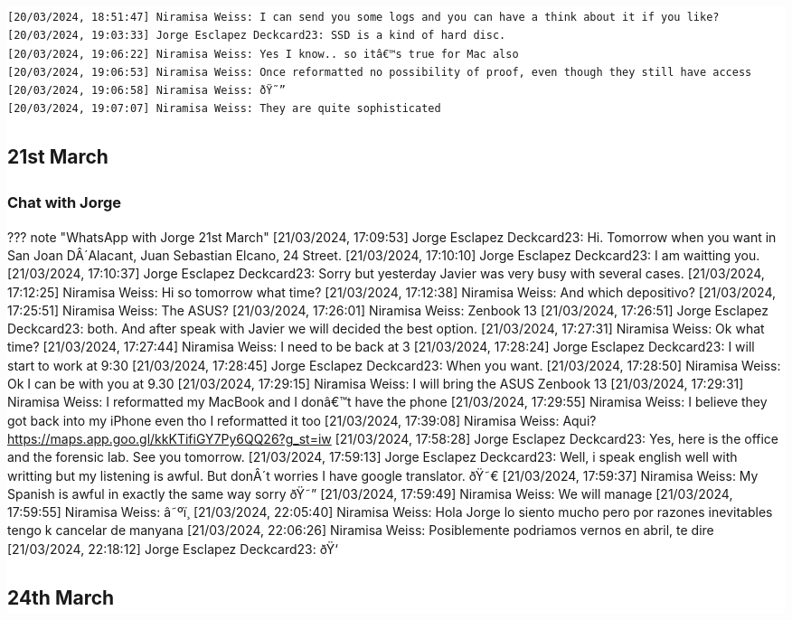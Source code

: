     [20/03/2024, 18:51:47] Niramisa Weiss: I can send you some logs and you can have a think about it if you like?
    [20/03/2024, 19:03:33] Jorge Esclapez Deckcard23: SSD is a kind of hard disc.
    [20/03/2024, 19:06:22] Niramisa Weiss: Yes I know.. so itâ€™s true for Mac also
    [20/03/2024, 19:06:53] Niramisa Weiss: Once reformatted no possibility of proof, even though they still have access
    [20/03/2024, 19:06:58] Niramisa Weiss: ðŸ˜”
    [20/03/2024, 19:07:07] Niramisa Weiss: They are quite sophisticated

## 21st March

### Chat with Jorge

??? note "WhatsApp with Jorge 21st March"
    [21/03/2024, 17:09:53] Jorge Esclapez Deckcard23: Hi. Tomorrow when you want in San Joan DÂ´Alacant, Juan Sebastian Elcano, 24 Street.
    [21/03/2024, 17:10:10] Jorge Esclapez Deckcard23: I am waitting you.
    [21/03/2024, 17:10:37] Jorge Esclapez Deckcard23: Sorry but yesterday Javier was very busy with several cases.
    [21/03/2024, 17:12:25] Niramisa Weiss: Hi so tomorrow what time?
    [21/03/2024, 17:12:38] Niramisa Weiss: And which depositivo?
    [21/03/2024, 17:25:51] Niramisa Weiss: The ASUS?
    [21/03/2024, 17:26:01] Niramisa Weiss: Zenbook 13
    [21/03/2024, 17:26:51] Jorge Esclapez Deckcard23: both. And after speak with Javier we will decided the best option.
    [21/03/2024, 17:27:31] Niramisa Weiss: Ok what time?
    [21/03/2024, 17:27:44] Niramisa Weiss: I need to be back at 3
    [21/03/2024, 17:28:24] Jorge Esclapez Deckcard23: I will start to work at 9:30
    [21/03/2024, 17:28:45] Jorge Esclapez Deckcard23: When you want.
    [21/03/2024, 17:28:50] Niramisa Weiss: Ok I can be with you at 9.30
    [21/03/2024, 17:29:15] Niramisa Weiss: I will bring the ASUS Zenbook 13
    [21/03/2024, 17:29:31] Niramisa Weiss: I reformatted my MacBook and I donâ€™t have the phone
    [21/03/2024, 17:29:55] Niramisa Weiss: I believe they got back into my iPhone even tho I reformatted it too
    [21/03/2024, 17:39:08] Niramisa Weiss: Aqui?
    https://maps.app.goo.gl/kkKTifiGY7Py6QQ26?g_st=iw
    [21/03/2024, 17:58:28] Jorge Esclapez Deckcard23: Yes, here is the office and the forensic lab. See you tomorrow.
    [21/03/2024, 17:59:13] Jorge Esclapez Deckcard23: Well, i speak english well with writting but my listening is awful. But donÂ´t worries I have google translator. ðŸ˜€
    [21/03/2024, 17:59:37] Niramisa Weiss: My Spanish is awful in exactly the same way sorry ðŸ˜”
    [21/03/2024, 17:59:49] Niramisa Weiss: We will manage
    [21/03/2024, 17:59:55] Niramisa Weiss: â˜ºï¸
    [21/03/2024, 22:05:40] Niramisa Weiss: Hola Jorge lo siento mucho pero por razones inevitables tengo k cancelar de manyana
    [21/03/2024, 22:06:26] Niramisa Weiss: Posiblemente podriamos vernos en abril, te dire
    [21/03/2024, 22:18:12] Jorge Esclapez Deckcard23: ðŸ‘

## 24th March
